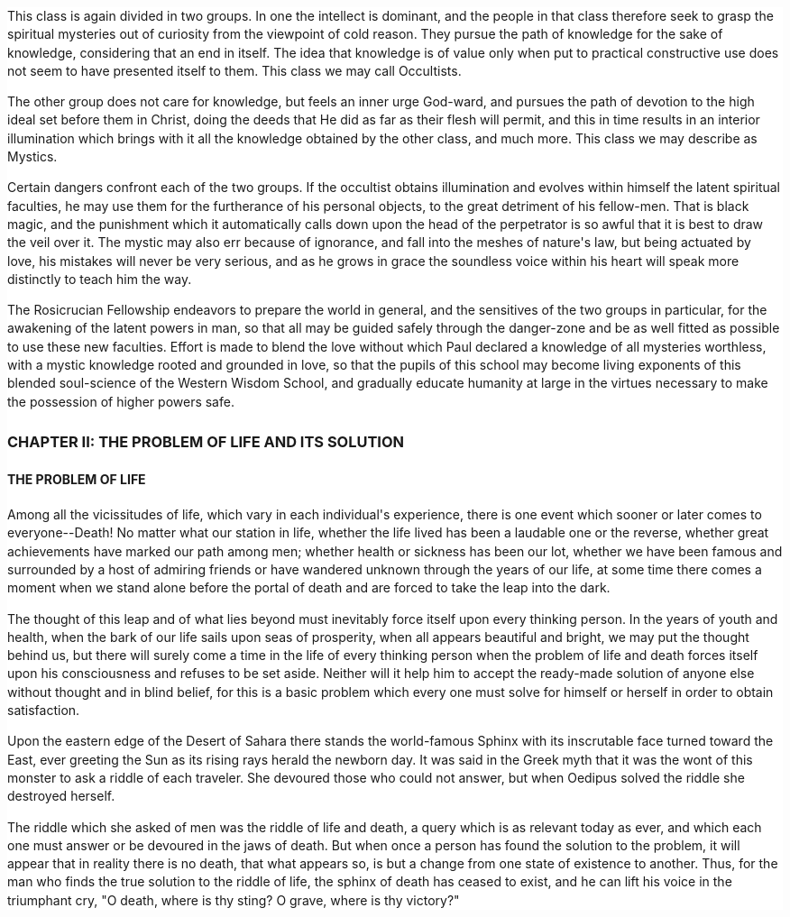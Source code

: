 This class is again divided in two groups. In one the intellect is dominant, and the people in that class therefore seek to grasp the spiritual mysteries out of curiosity from the viewpoint of cold reason. They pursue the path of knowledge for the sake of knowledge, considering that an end in itself. The idea that knowledge is of value only when put to practical constructive use does not seem to have presented itself to them. This class we may call Occultists. 

The other group does not care for knowledge, but feels an inner urge God-ward, and pursues the path of devotion to the high ideal set before them in Christ, doing the deeds that He did as far as their flesh will permit, and this in time results in an interior illumination which brings with it all the knowledge obtained by the other class, and much more. This class we may describe as Mystics. 

Certain dangers confront each of the two groups. If the occultist obtains illumination and evolves within himself the latent spiritual faculties, he may use them for the furtherance of his personal objects, to the great detriment of his fellow-men. That is black magic, and the punishment which it automatically calls down upon the head of the perpetrator is so awful that it is best to draw the veil over it. The mystic may also err because of ignorance, and fall into the meshes of nature's law, but being actuated by love, his mistakes will never be very serious, and as he grows in grace the soundless voice within his heart will speak more distinctly to teach him the way. 

The Rosicrucian Fellowship endeavors to prepare the world in general, and the sensitives of the two groups in particular, for the awakening of the latent powers in man, so that all may be guided safely through the danger-zone and be as well fitted as possible to use these new faculties. Effort is made to blend the love without which Paul declared a knowledge of all mysteries worthless, with a mystic knowledge rooted and grounded in love, so that the pupils of this school may become living exponents of this blended soul-science of the Western Wisdom School, and gradually educate humanity at large in the virtues necessary to make the possession of higher powers safe. 

### <h3 id="chapter-2">CHAPTER II: THE PROBLEM OF LIFE AND ITS SOLUTION</h3>

#### <h4 id="the-problem-of-life">THE PROBLEM OF LIFE</h4>

Among all the vicissitudes of life, which vary in each individual's experience, there is one event which sooner or later comes to everyone--Death! No matter what our station in life, whether the life lived has been a laudable one or the reverse, whether great achievements have marked our path among men; whether health or sickness has been our lot, whether we have been famous and surrounded by a host of admiring friends or have wandered unknown through the years of our life, at some time there comes a moment when we stand alone before the portal of death and are forced to take the leap into the dark. 

The thought of this leap and of what lies beyond must inevitably force itself upon every thinking person. In the years of youth and health, when the bark of our life sails upon seas of prosperity, when all appears beautiful and bright, we may put the thought behind us, but there will surely come a time in the life of every thinking person when the problem of life and death forces itself upon his consciousness and refuses to be set aside. Neither will it help him to accept the ready-made solution of anyone else without thought and in blind belief, for this is a basic problem which every one must solve for himself or herself in order to obtain satisfaction. 

Upon the eastern edge of the Desert of Sahara there stands the world-famous Sphinx with its inscrutable face turned toward the East, ever greeting the Sun as its rising rays herald the newborn day. It was said in the Greek myth that it was the wont of this monster to ask a riddle of each traveler. She devoured those who could not answer, but when Oedipus solved the riddle she destroyed herself. 

The riddle which she asked of men was the riddle of life and death, a query which is as relevant today as ever, and which each one must answer or be devoured in the jaws of death. But when once a person has found the solution to the problem, it will appear that in reality there is no death, that what appears so, is but a change from one state of existence to another. Thus, for the man who finds the true solution to the riddle of life, the sphinx of death has ceased to exist, and he can lift his voice in the triumphant cry, "O death, where is thy sting? O grave, where is thy victory?" 
